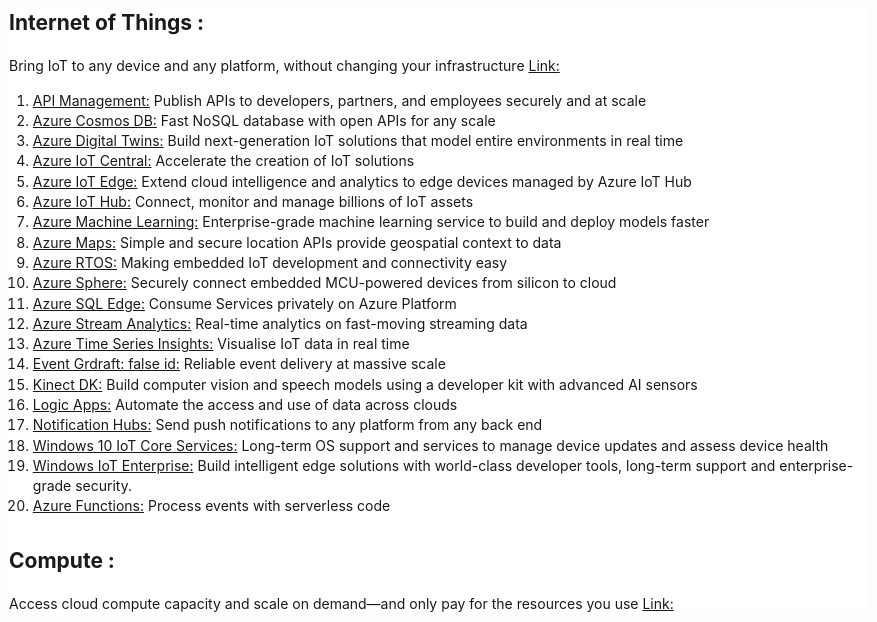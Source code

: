 ## Internet of Things :
Bring IoT to any device and any platform, without changing your infrastructure [Link:](https://azure.microsoft.com/en-in/overview/iot/)  

1. [API Management:]( https://azure.microsoft.com/en-in/products/api-management/) Publish APIs to developers, partners, and employees securely and at scale
2. [Azure Cosmos DB:]( https://azure.microsoft.com/en-in/products/cosmos-db/) Fast NoSQL database with open APIs for any scale
3. [Azure Digital Twins:]( https://azure.microsoft.com/en-in/products/digital-twins/) Build next-generation IoT solutions that model entire environments in real time
4. [Azure IoT Central:]( https://azure.microsoft.com/en-in/products/iot-central/) Accelerate the creation of IoT solutions
5. [Azure IoT Edge:]( https://azure.microsoft.com/en-in/products/iot-edge/) Extend cloud intelligence and analytics to edge devices managed by Azure IoT Hub
6. [Azure IoT Hub:]( https://azure.microsoft.com/en-in/products/iot-hub/) Connect, monitor and manage billions of IoT assets
7. [Azure Machine Learning:]( https://azure.microsoft.com/en-in/products/machine-learning/) Enterprise-grade machine learning service to build and deploy models faster
8. [Azure Maps:]( https://azure.microsoft.com/en-in/services/azure-maps/) Simple and secure location APIs provide geospatial context to data
9. [Azure RTOS:]( https://azure.microsoft.com/en-in/products/rtos/) Making embedded IoT development and connectivity easy
10. [Azure Sphere:]( https://azure.microsoft.com/en-in/services/azure-sphere/) Securely connect embedded MCU-powered devices from silicon to cloud
11. [Azure SQL Edge:]( https://azure.microsoft.com/en-in/products/azure-sql/edge/) Consume Services privately on Azure Platform
12. [Azure Stream Analytics:]( https://azure.microsoft.com/en-in/products/stream-analytics/) Real-time analytics on fast-moving streaming data
13. [Azure Time Series Insights:]( https://azure.microsoft.com/en-in/products/time-series-insights/) Visualise IoT data in real time
14. [Event Grdraft: false
id:]( https://azure.microsoft.com/en-in/products/event-grid/) Reliable event delivery at massive scale
15. [Kinect DK:]( https://azure.microsoft.com/en-in/products/kinect-dk/) Build computer vision and speech models using a developer kit with advanced AI sensors
16. [Logic Apps:]( https://azure.microsoft.com/en-in/products/logic-apps/) Automate the access and use of data across clouds
17. [Notification Hubs:]( https://azure.microsoft.com/en-in/services/notification-hubs/) Send push notifications to any platform from any back end
18. [Windows 10 IoT Core Services:]( https://azure.microsoft.com/en-in/products/windows-10-iot-core/) Long-term OS support and services to manage device updates and assess device health
19. [Windows IoT Enterprise:]( https://azure.microsoft.com/en-in/products/windows-iot/) Build intelligent edge solutions with world-class developer tools, long-term support and enterprise-grade security.
20. [Azure Functions:]( https://azure.microsoft.com/en-in/products/functions/) Process events with serverless code


## Compute :
Access cloud compute capacity and scale on demand—and only pay for the resources you use [Link:](https://azure.microsoft.com/en-in/products/category/compute/) 
